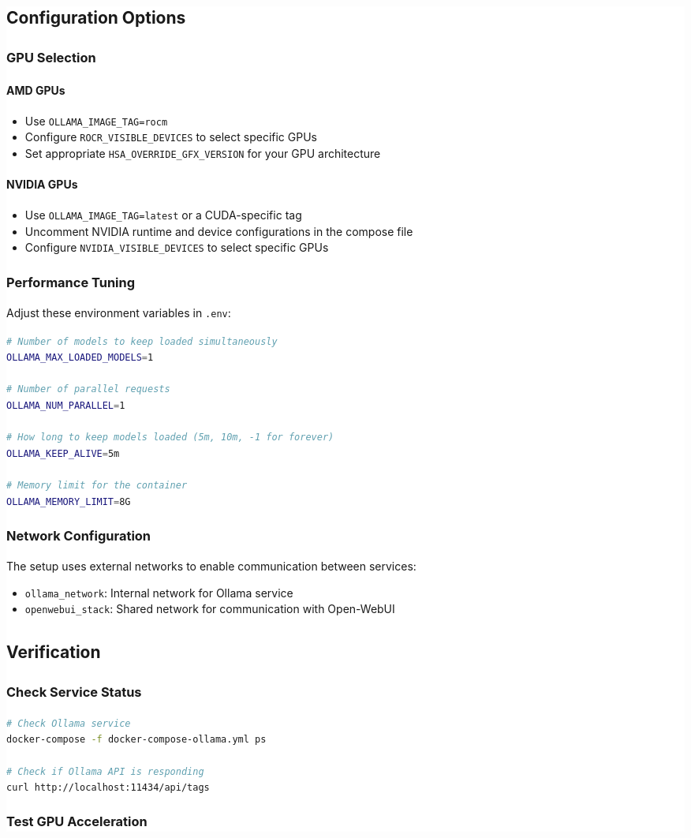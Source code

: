 ## Configuration Options

### GPU Selection

#### AMD GPUs
- Use `OLLAMA_IMAGE_TAG=rocm`
- Configure `ROCR_VISIBLE_DEVICES` to select specific GPUs
- Set appropriate `HSA_OVERRIDE_GFX_VERSION` for your GPU architecture

#### NVIDIA GPUs
- Use `OLLAMA_IMAGE_TAG=latest` or a CUDA-specific tag
- Uncomment NVIDIA runtime and device configurations in the compose file
- Configure `NVIDIA_VISIBLE_DEVICES` to select specific GPUs

### Performance Tuning

Adjust these environment variables in `.env`:

```bash
# Number of models to keep loaded simultaneously
OLLAMA_MAX_LOADED_MODELS=1

# Number of parallel requests
OLLAMA_NUM_PARALLEL=1

# How long to keep models loaded (5m, 10m, -1 for forever)
OLLAMA_KEEP_ALIVE=5m

# Memory limit for the container
OLLAMA_MEMORY_LIMIT=8G
```

### Network Configuration

The setup uses external networks to enable communication between services:

- `ollama_network`: Internal network for Ollama service
- `openwebui_stack`: Shared network for communication with Open-WebUI

## Verification

### Check Service Status

```bash
# Check Ollama service
docker-compose -f docker-compose-ollama.yml ps

# Check if Ollama API is responding
curl http://localhost:11434/api/tags
```

### Test GPU Acceleration
